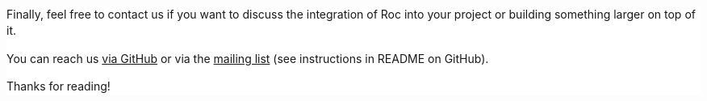 Finally, feel free to contact us if you want to discuss the integration of Roc into your project or building something larger on top of it.

You can reach us [via GitHub](https://github.com/roc-project/roc) or via the [mailing list](https://www.freelists.org/list/roc) (see instructions in README on GitHub).

Thanks for reading!
